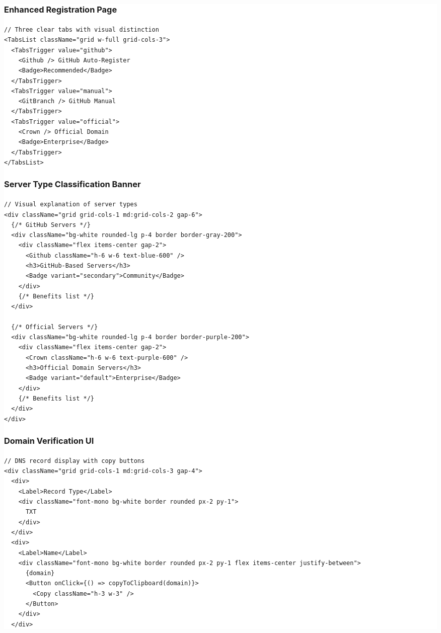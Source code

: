 ### **Enhanced Registration Page**
```tsx
// Three clear tabs with visual distinction
<TabsList className="grid w-full grid-cols-3">
  <TabsTrigger value="github">
    <Github /> GitHub Auto-Register
    <Badge>Recommended</Badge>
  </TabsTrigger>
  <TabsTrigger value="manual">
    <GitBranch /> GitHub Manual  
  </TabsTrigger>
  <TabsTrigger value="official">
    <Crown /> Official Domain
    <Badge>Enterprise</Badge>
  </TabsTrigger>
</TabsList>
```

### **Server Type Classification Banner**
```tsx
// Visual explanation of server types
<div className="grid grid-cols-1 md:grid-cols-2 gap-6">
  {/* GitHub Servers */}
  <div className="bg-white rounded-lg p-4 border border-gray-200">
    <div className="flex items-center gap-2">
      <Github className="h-6 w-6 text-blue-600" />
      <h3>GitHub-Based Servers</h3>
      <Badge variant="secondary">Community</Badge>
    </div>
    {/* Benefits list */}
  </div>

  {/* Official Servers */}
  <div className="bg-white rounded-lg p-4 border border-purple-200">
    <div className="flex items-center gap-2">
      <Crown className="h-6 w-6 text-purple-600" />
      <h3>Official Domain Servers</h3>
      <Badge variant="default">Enterprise</Badge>
    </div>
    {/* Benefits list */}
  </div>
</div>
```

### **Domain Verification UI**
```tsx
// DNS record display with copy buttons
<div className="grid grid-cols-1 md:grid-cols-3 gap-4">
  <div>
    <Label>Record Type</Label>
    <div className="font-mono bg-white border rounded px-2 py-1">
      TXT
    </div>
  </div>
  <div>
    <Label>Name</Label>
    <div className="font-mono bg-white border rounded px-2 py-1 flex items-center justify-between">
      {domain}
      <Button onClick={() => copyToClipboard(domain)}>
        <Copy className="h-3 w-3" />
      </Button>
    </div>
  </div>
```
